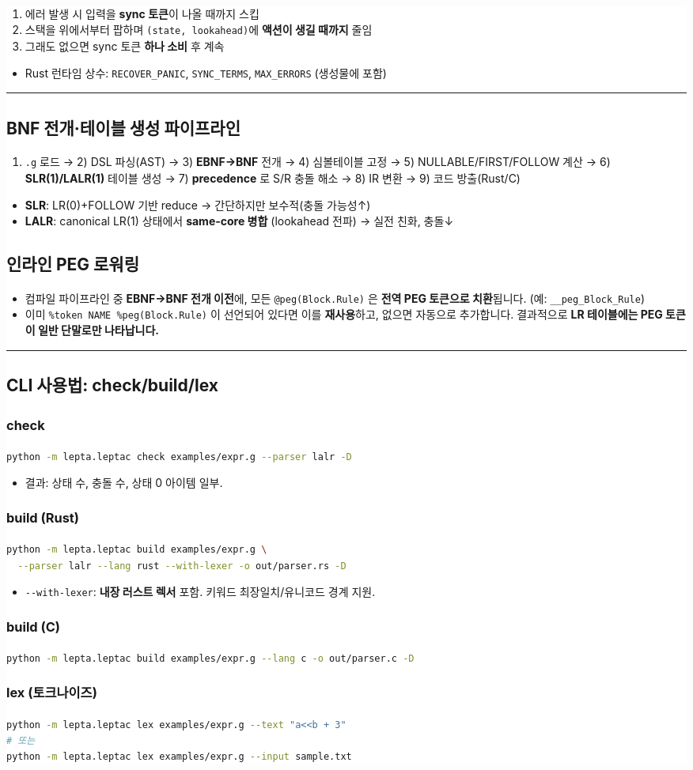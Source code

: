   1. 에러 발생 시 입력을 **sync 토큰**이 나올 때까지 스킵
  2. 스택을 위에서부터 팝하며 `(state, lookahead)`에 **액션이 생길 때까지** 줄임
  3. 그래도 없으면 sync 토큰 **하나 소비** 후 계속
* Rust 런타임 상수: `RECOVER_PANIC`, `SYNC_TERMS`, `MAX_ERRORS` (생성물에 포함)

---

## BNF 전개·테이블 생성 파이프라인

1. `.g` 로드 → 2) DSL 파싱(AST) → 3) **EBNF→BNF** 전개 → 4) 심볼테이블 고정 → 5) NULLABLE/FIRST/FOLLOW 계산 → 6) **SLR(1)/LALR(1)** 테이블 생성 → 7) **precedence** 로 S/R 충돌 해소 → 8) IR 변환 → 9) 코드 방출(Rust/C)

* **SLR**: LR(0)+FOLLOW 기반 reduce → 간단하지만 보수적(충돌 가능성↑)
* **LALR**: canonical LR(1) 상태에서 **same-core 병합** (lookahead 전파) → 실전 친화, 충돌↓

## 인라인 PEG 로워링

* 컴파일 파이프라인 중 **EBNF→BNF 전개 이전**에, 모든 `@peg(Block.Rule)` 은 **전역 PEG 토큰으로 치환**됩니다. (예: `__peg_Block_Rule`)
* 이미 `%token NAME %peg(Block.Rule)` 이 선언되어 있다면 이를 **재사용**하고, 없으면 자동으로 추가합니다. 결과적으로 **LR 테이블에는 PEG 토큰이 일반 단말로만 나타납니다.**


---

## CLI 사용법: check/build/lex

### check

```bash
python -m lepta.leptac check examples/expr.g --parser lalr -D
```

* 결과: 상태 수, 충돌 수, 상태 0 아이템 일부.

### build (Rust)

```bash
python -m lepta.leptac build examples/expr.g \
  --parser lalr --lang rust --with-lexer -o out/parser.rs -D
```

* `--with-lexer`: **내장 러스트 렉서** 포함. 키워드 최장일치/유니코드 경계 지원.

### build (C)

```bash
python -m lepta.leptac build examples/expr.g --lang c -o out/parser.c -D
```

### lex (토크나이즈)

```bash
python -m lepta.leptac lex examples/expr.g --text "a<<b + 3"
# 또는
python -m lepta.leptac lex examples/expr.g --input sample.txt
```
